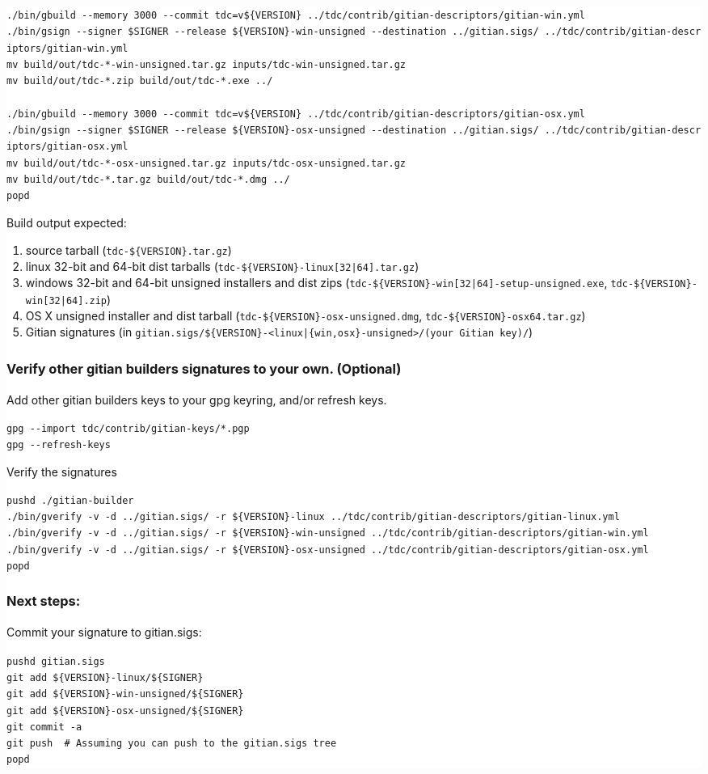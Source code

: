     ./bin/gbuild --memory 3000 --commit tdc=v${VERSION} ../tdc/contrib/gitian-descriptors/gitian-win.yml
    ./bin/gsign --signer $SIGNER --release ${VERSION}-win-unsigned --destination ../gitian.sigs/ ../tdc/contrib/gitian-descriptors/gitian-win.yml
    mv build/out/tdc-*-win-unsigned.tar.gz inputs/tdc-win-unsigned.tar.gz
    mv build/out/tdc-*.zip build/out/tdc-*.exe ../

    ./bin/gbuild --memory 3000 --commit tdc=v${VERSION} ../tdc/contrib/gitian-descriptors/gitian-osx.yml
    ./bin/gsign --signer $SIGNER --release ${VERSION}-osx-unsigned --destination ../gitian.sigs/ ../tdc/contrib/gitian-descriptors/gitian-osx.yml
    mv build/out/tdc-*-osx-unsigned.tar.gz inputs/tdc-osx-unsigned.tar.gz
    mv build/out/tdc-*.tar.gz build/out/tdc-*.dmg ../
    popd

Build output expected:

  1. source tarball (`tdc-${VERSION}.tar.gz`)
  2. linux 32-bit and 64-bit dist tarballs (`tdc-${VERSION}-linux[32|64].tar.gz`)
  3. windows 32-bit and 64-bit unsigned installers and dist zips (`tdc-${VERSION}-win[32|64]-setup-unsigned.exe`, `tdc-${VERSION}-win[32|64].zip`)
  4. OS X unsigned installer and dist tarball (`tdc-${VERSION}-osx-unsigned.dmg`, `tdc-${VERSION}-osx64.tar.gz`)
  5. Gitian signatures (in `gitian.sigs/${VERSION}-<linux|{win,osx}-unsigned>/(your Gitian key)/`)

### Verify other gitian builders signatures to your own. (Optional)

Add other gitian builders keys to your gpg keyring, and/or refresh keys.

    gpg --import tdc/contrib/gitian-keys/*.pgp
    gpg --refresh-keys

Verify the signatures

    pushd ./gitian-builder
    ./bin/gverify -v -d ../gitian.sigs/ -r ${VERSION}-linux ../tdc/contrib/gitian-descriptors/gitian-linux.yml
    ./bin/gverify -v -d ../gitian.sigs/ -r ${VERSION}-win-unsigned ../tdc/contrib/gitian-descriptors/gitian-win.yml
    ./bin/gverify -v -d ../gitian.sigs/ -r ${VERSION}-osx-unsigned ../tdc/contrib/gitian-descriptors/gitian-osx.yml
    popd

### Next steps:

Commit your signature to gitian.sigs:

    pushd gitian.sigs
    git add ${VERSION}-linux/${SIGNER}
    git add ${VERSION}-win-unsigned/${SIGNER}
    git add ${VERSION}-osx-unsigned/${SIGNER}
    git commit -a
    git push  # Assuming you can push to the gitian.sigs tree
    popd
